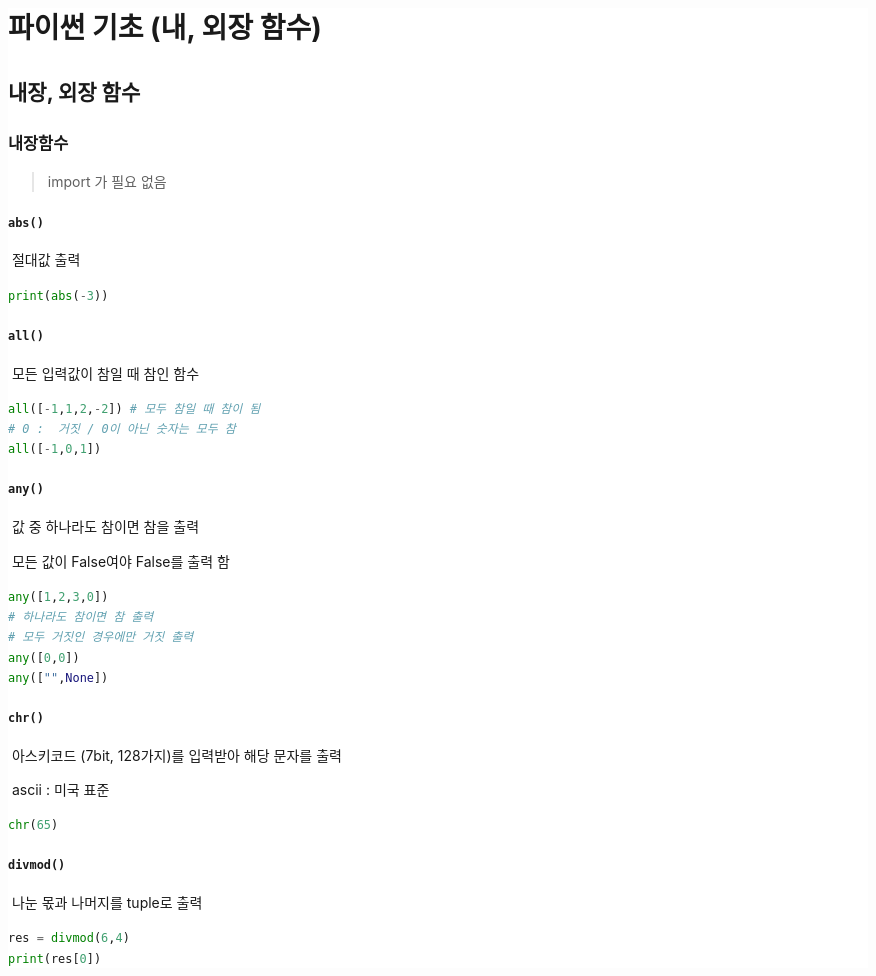 # 파이썬 기초 (내, 외장 함수)



## 내장, 외장 함수

### 내장함수

> import 가 필요 없음

#### `abs()`

​	절대값 출력

```python
print(abs(-3))
```

#### `all()`

​	모든 입력값이 참일 때 참인 함수

```python
all([-1,1,2,-2]) # 모두 참일 때 참이 됨
# 0 :  거짓 / 0이 아닌 숫자는 모두 참
all([-1,0,1])
```

#### `any()`

​	값  중 하나라도 참이면 참을 출력

​	모든 값이 False여야 False를 출력 함

```python
any([1,2,3,0]) 
# 하나라도 참이면 참 출력
# 모두 거짓인 경우에만 거짓 출력
any([0,0])
any(["",None])
```

#### `chr()`

​	아스키코드 (7bit, 128가지)를 입력받아 해당 문자를 출력

​	ascii : 미국 표준

```python
chr(65)
```

#### `divmod()`

​	나눈 몫과 나머지를 tuple로 출력

```python
res = divmod(6,4)
print(res[0])
```
